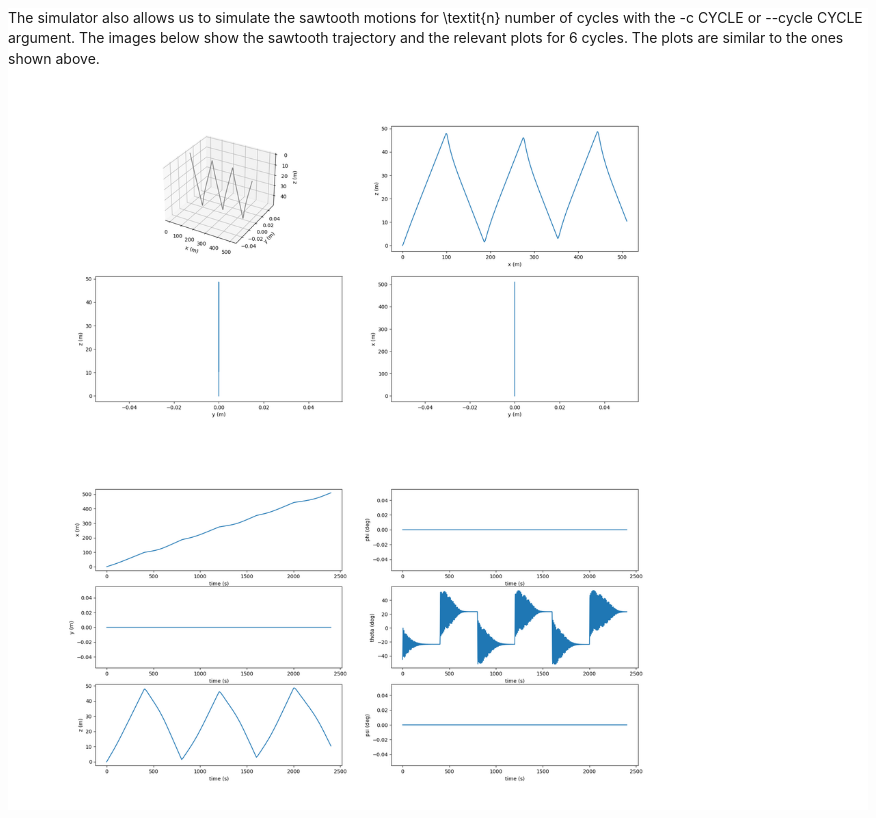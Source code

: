 
The simulator also allows us to simulate the sawtooth motions for \textit{n} number of cycles with the -c CYCLE or --cycle CYCLE argument. The images below show the sawtooth trajectory and the relevant plots for 6 cycles. The plots are similar to the ones shown above.

<img src="/assets/images/AUG Simulator/2D/pid_disable/Cycle6_1.png" alt="drawing" width="700"/>

<img src="/assets/images/AUG Simulator/2D/pid_disable/Cycle6_2.png" alt="drawing" width="700"/>
